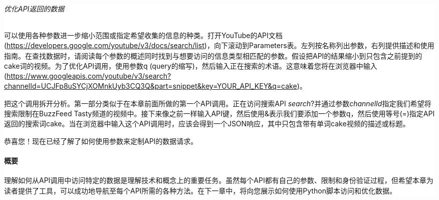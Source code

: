 ###### 优化API返回的数据

可以使用各种参数进一步缩小范围或指定希望收集的信息的种类。打开YouTube的API文档(https://developers.google.com/youtube/v3/docs/search/list)，向下滚动到Parameters表。左列按名称列出参数，右列提供描述和使用指南。在查找数据时，请阅读每个参数的概述同时找到与想要访问的信息类型相匹配的参数。假设把API的结果缩小到只包含之前提到的cake词的视频。为了优化API调用，使用参数q
(query的缩写)，然后输入正在搜索的术语。这意味着您将在浏览器中输入(https://www.googleapis.com/youtube/v3/search?channelId=UCJFp8uSYCjXOMnkUyb3CQ3Q&part=snippet&key=YOUR_API_KEY&q=cake)。

把这个调用拆开分析。第一部分类似于在本章前面所做的第一个API调用。正在访问搜索API
*search*?并通过参数*channelId*指定我们希望将搜索限制在BuzzFeed
Tasty频道的视频中。接下来像之前一样输入API键，然后使用&表示我们要添加一个参数q，然后使用等号(=)指定API返回的搜索词cake。当在浏览器中输入这个API调用时，应该会得到一个JSON响应，其中只包含带有单词cake视频的描述或标题。

恭喜您！现在已经了解了如何使用参数来定制API的数据请求。

#### 概要

理解如何从API调用中访问特定的数据是理解技术和概念上的重要任务。虽然每个API都有自己的参数、限制和身份验证过程，但希望本章为读者提供了工具，可以成功地导航至每个API所需的各种方法。在下一章中，将向您展示如何使用Python脚本访问和优化数据。

